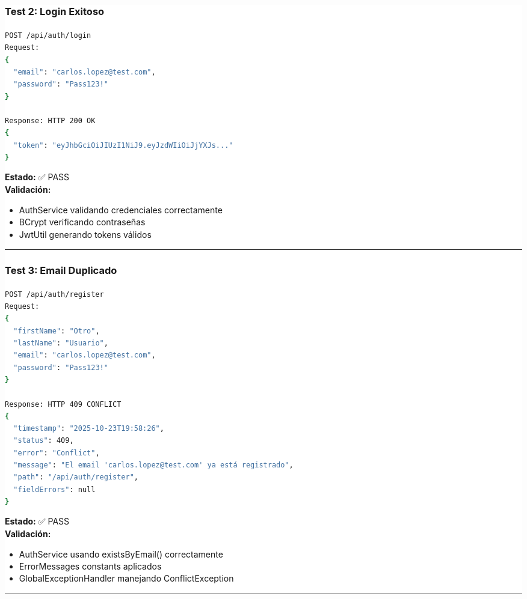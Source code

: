 
### Test 2: Login Exitoso
```bash
POST /api/auth/login
Request:
{
  "email": "carlos.lopez@test.com",
  "password": "Pass123!"
}

Response: HTTP 200 OK
{
  "token": "eyJhbGciOiJIUzI1NiJ9.eyJzdWIiOiJjYXJs..."
}
```
**Estado:** ✅ PASS  
**Validación:**
- AuthService validando credenciales correctamente
- BCrypt verificando contraseñas
- JwtUtil generando tokens válidos

---

### Test 3: Email Duplicado
```bash
POST /api/auth/register
Request:
{
  "firstName": "Otro",
  "lastName": "Usuario",
  "email": "carlos.lopez@test.com",
  "password": "Pass123!"
}

Response: HTTP 409 CONFLICT
{
  "timestamp": "2025-10-23T19:58:26",
  "status": 409,
  "error": "Conflict",
  "message": "El email 'carlos.lopez@test.com' ya está registrado",
  "path": "/api/auth/register",
  "fieldErrors": null
}
```
**Estado:** ✅ PASS  
**Validación:**
- AuthService usando existsByEmail() correctamente
- ErrorMessages constants aplicados
- GlobalExceptionHandler manejando ConflictException

---
